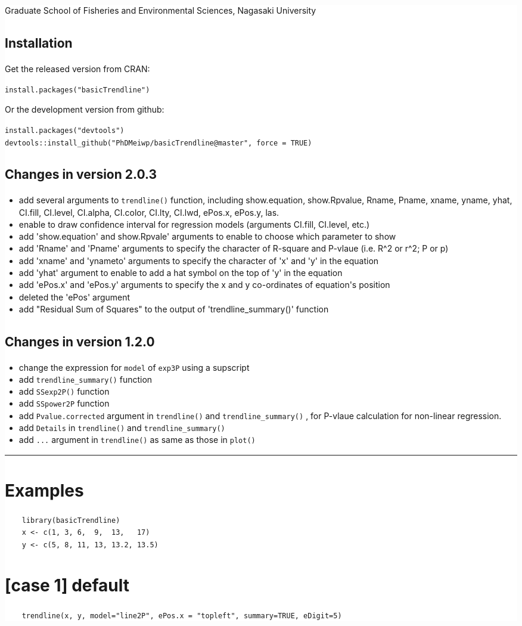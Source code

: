 
Graduate School of Fisheries and Environmental Sciences, Nagasaki University


## Installation

Get the released version from CRAN:

	install.packages("basicTrendline")

Or the development version from github:
	
	install.packages("devtools")
	devtools::install_github("PhDMeiwp/basicTrendline@master", force = TRUE)


## Changes in version 2.0.3	

- add several arguments to `trendline()` function, including show.equation, show.Rpvalue, Rname, Pname, xname, yname, yhat, CI.fill, CI.level, CI.alpha, CI.color, CI.lty, CI.lwd, ePos.x, ePos.y, las.
- enable to draw confidence interval for regression models (arguments CI.fill, CI.level, etc.)
- add 'show.equation' and show.Rpvale' arguments to enable to choose which parameter to show
- add 'Rname' and 'Pname' arguments to specify the character of R-square and P-vlaue (i.e. R^2 or r^2; P or p)
- add 'xname' and 'ynameto' arguments to specify the character of 'x' and 'y' in the equation
- add 'yhat' argument to enable to add a hat symbol on the top of 'y' in the equation
- add 'ePos.x' and 'ePos.y' arguments to specify the x and y co-ordinates of equation's position
- deleted the 'ePos' argument 
- add "Residual Sum of Squares" to the output of 'trendline_summary()' function

## Changes in version 1.2.0

- change the expression for `model` of `exp3P` using a supscript
- add `trendline_summary()` function
- add `SSexp2P()` function
- add `SSpower2P` function
- add `Pvalue.corrected` argument in `trendline()` and `trendline_summary()` , for P-vlaue calculation for non-linear regression.
- add `Details` in `trendline()` and `trendline_summary()` 
- add `...` argument in `trendline()` as same as those in `plot()`

---

# Examples
	
		library(basicTrendline)
		x <- c(1, 3, 6,  9,  13,   17)
		y <- c(5, 8, 11, 13, 13.2, 13.5)

# [case 1] default
		trendline(x, y, model="line2P", ePos.x = "topleft", summary=TRUE, eDigit=5)
